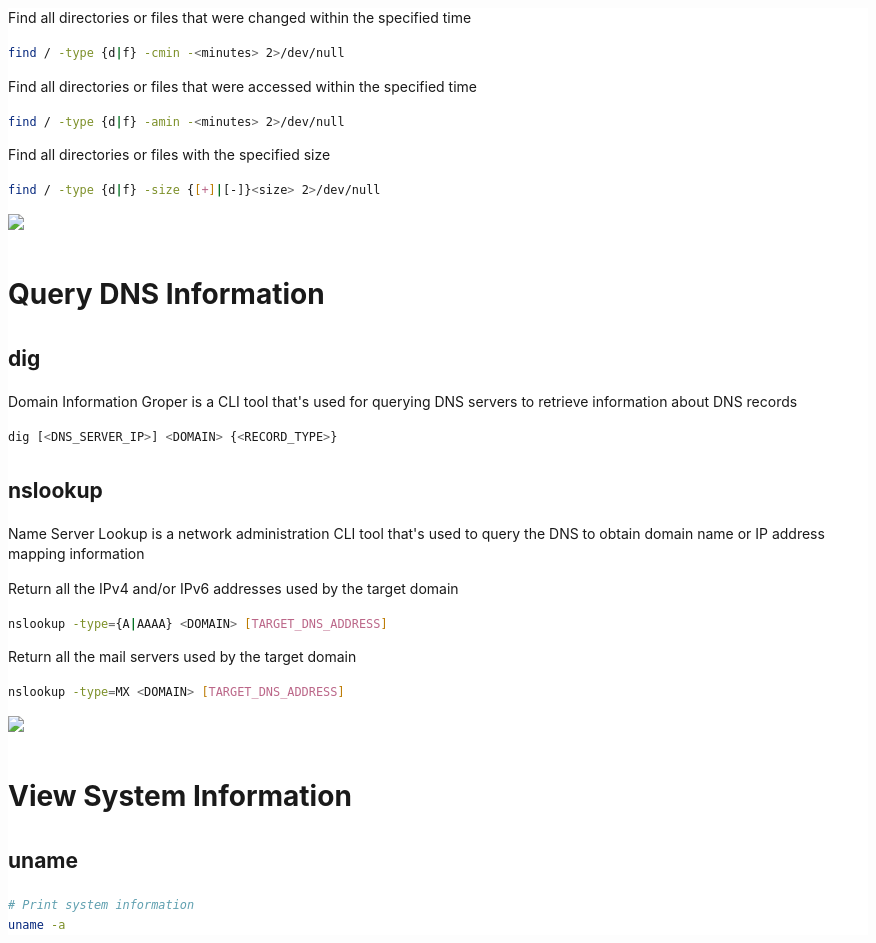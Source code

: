 Find all directories or files that were changed within the specified time
```Bash
find / -type {d|f} -cmin -<minutes> 2>/dev/null
```

Find all directories or files that were accessed within the specified time
```Bash
find / -type {d|f} -amin -<minutes> 2>/dev/null
```

Find all directories or files with the specified size
```Bash
find / -type {d|f} -size {[+]|[-]}<size> 2>/dev/null
```


![](https://github.com/JonmarCorpuz/SecondBrain/blob/main/Assets/Whitespace.png)

# Query DNS Information

## dig

Domain Information Groper is a CLI tool that's used for querying DNS servers to retrieve information about DNS records

```Bash
dig [<DNS_SERVER_IP>] <DOMAIN> {<RECORD_TYPE>}
```

## nslookup

Name Server Lookup is a network administration CLI tool that's used to query the DNS to obtain domain name or IP address mapping information

Return all the IPv4 and/or IPv6 addresses used by the target domain
```Bash
nslookup -type={A|AAAA} <DOMAIN> [TARGET_DNS_ADDRESS]
```

Return all the mail servers used by the target domain
```Bash
nslookup -type=MX <DOMAIN> [TARGET_DNS_ADDRESS]
```

![](https://github.com/JonmarCorpuz/SecondBrain/blob/main/Assets/Whitespace.png)

# View System Information

## uname

```Bash
# Print system information
uname -a
```
